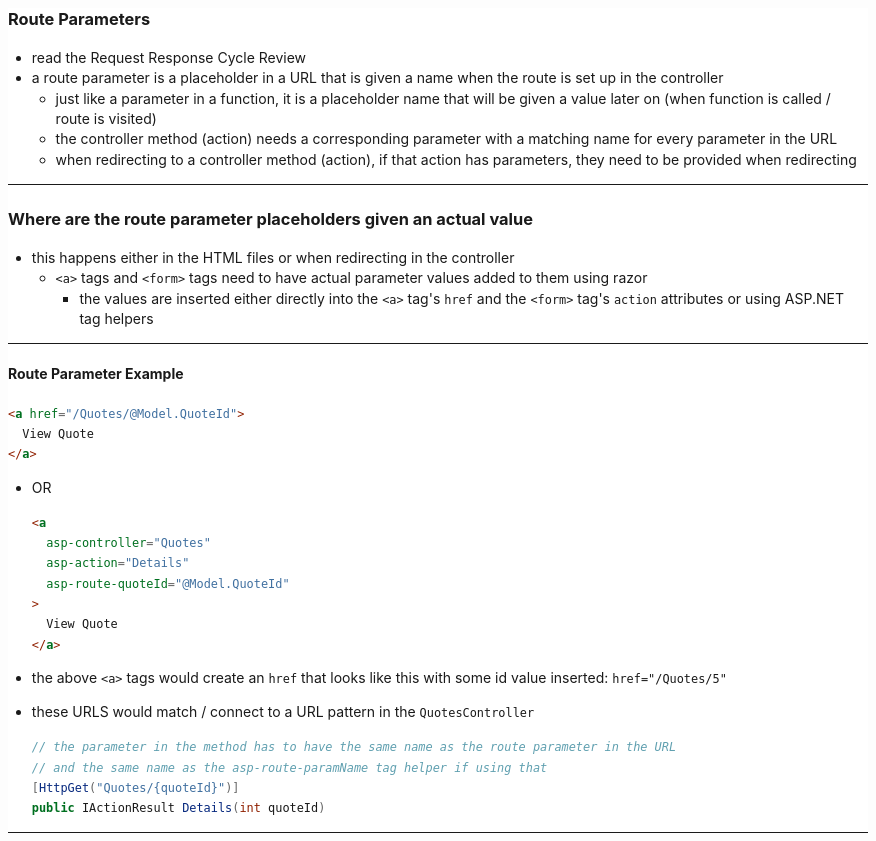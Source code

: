 
### Route Parameters

- read the Request Response Cycle Review
- a route parameter is a placeholder in a URL that is given a name when the route is set up in the controller
  - just like a parameter in a function, it is a placeholder name that will be given a value later on (when function is called / route is visited)
  - the controller method (action) needs a corresponding parameter with a matching name for every parameter in the URL
  - when redirecting to a controller method (action), if that action has parameters, they need to be provided when redirecting

---

### Where are the route parameter placeholders given an actual value

- this happens either in the HTML files or when redirecting in the controller
  - `<a>` tags and `<form>` tags need to have actual parameter values added to them using razor
    - the values are inserted either directly into the `<a>` tag's `href` and the `<form>` tag's `action` attributes or using ASP.NET tag helpers

---

#### Route Parameter Example

  ```html
  <a href="/Quotes/@Model.QuoteId">
    View Quote
  </a>
  ```

- OR

    ```html
    <a
      asp-controller="Quotes"
      asp-action="Details"
      asp-route-quoteId="@Model.QuoteId"
    >
      View Quote
    </a>
    ```

- the above `<a>` tags would create an `href` that looks like this with some id value inserted: `href="/Quotes/5"`
- these URLS would match / connect to a URL pattern in the `QuotesController`

    ```csharp
    // the parameter in the method has to have the same name as the route parameter in the URL
    // and the same name as the asp-route-paramName tag helper if using that
    [HttpGet("Quotes/{quoteId}")]
    public IActionResult Details(int quoteId)
    ```

---